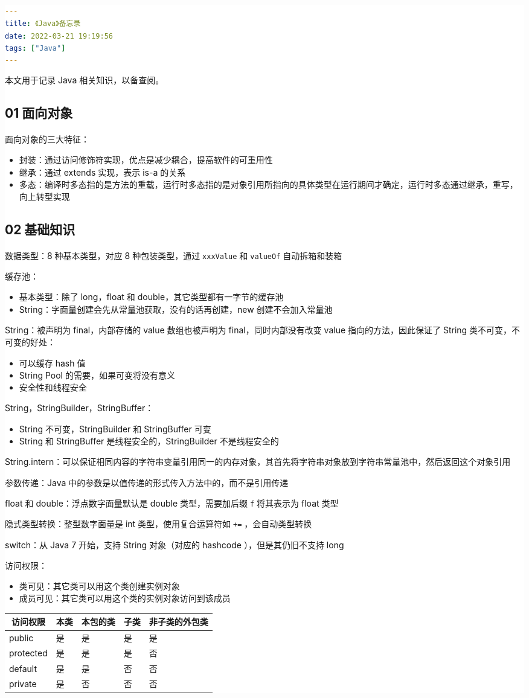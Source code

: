 ```yaml
---
title: 《Java》备忘录
date: 2022-03-21 19:19:56
tags: ["Java"]
---
```


本文用于记录 Java 相关知识，以备查阅。





## 01 面向对象

面向对象的三大特征：

+ 封装：通过访问修饰符实现，优点是减少耦合，提高软件的可重用性
+ 继承：通过 extends 实现，表示 is-a 的关系
+ 多态：编译时多态指的是方法的重载，运行时多态指的是对象引用所指向的具体类型在运行期间才确定，运行时多态通过继承，重写，向上转型实现



## 02 基础知识

数据类型：8 种基本类型，对应 8 种包装类型，通过 `xxxValue` 和 `valueOf` 自动拆箱和装箱

缓存池：

+ 基本类型：除了 long，float 和 double，其它类型都有一字节的缓存池
+ String：字面量创建会先从常量池获取，没有的话再创建，new 创建不会加入常量池

String：被声明为 final，内部存储的 value 数组也被声明为 final，同时内部没有改变 value 指向的方法，因此保证了 String 类不可变，不可变的好处：

+ 可以缓存 hash 值
+ String Pool 的需要，如果可变将没有意义
+ 安全性和线程安全

String，StringBuilder，StringBuffer：

+ String 不可变，StringBuilder 和 StringBuffer 可变
+ String 和 StringBuffer 是线程安全的，StringBuilder 不是线程安全的

String.intern：可以保证相同内容的字符串变量引用同一的内存对象，其首先将字符串对象放到字符串常量池中，然后返回这个对象引用

参数传递：Java 中的参数是以值传递的形式传入方法中的，而不是引用传递

float 和 double：浮点数字面量默认是 double 类型，需要加后缀 `f` 将其表示为 float 类型

隐式类型转换：整型数字面量是 int 类型，使用复合运算符如 `+=` ，会自动类型转换

switch：从 Java 7 开始，支持 String 对象（对应的 hashcode ），但是其仍旧不支持 long

访问权限：

+ 类可见：其它类可以用这个类创建实例对象
+ 成员可见：其它类可以用这个类的实例对象访问到该成员

| 访问权限  | 本类 | 本包的类 | 子类 | 非子类的外包类 |
| --------- | ---- | -------- | ---- | -------------- |
| public    | 是   | 是       | 是   | 是             |
| protected | 是   | 是       | 是   | 否             |
| default   | 是   | 是       | 否   | 否             |
| private   | 是   | 否       | 否   | 否             |
